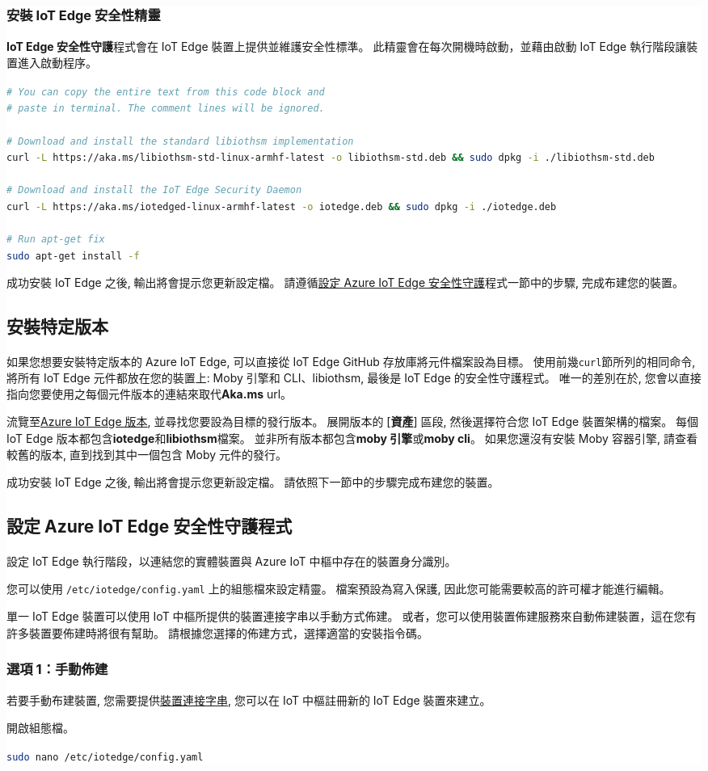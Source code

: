 ### <a name="install-the-iot-edge-security-daemon"></a>安裝 IoT Edge 安全性精靈

**IoT Edge 安全性守護**程式會在 IoT Edge 裝置上提供並維護安全性標準。 此精靈會在每次開機時啟動，並藉由啟動 IoT Edge 執行階段讓裝置進入啟動程序。 


```bash
# You can copy the entire text from this code block and 
# paste in terminal. The comment lines will be ignored.

# Download and install the standard libiothsm implementation
curl -L https://aka.ms/libiothsm-std-linux-armhf-latest -o libiothsm-std.deb && sudo dpkg -i ./libiothsm-std.deb

# Download and install the IoT Edge Security Daemon
curl -L https://aka.ms/iotedged-linux-armhf-latest -o iotedge.deb && sudo dpkg -i ./iotedge.deb

# Run apt-get fix
sudo apt-get install -f
```

成功安裝 IoT Edge 之後, 輸出將會提示您更新設定檔。 請遵循[設定 Azure IoT Edge 安全性守護](#configure-the-azure-iot-edge-security-daemon)程式一節中的步驟, 完成布建您的裝置。 

## <a name="install-a-specific-version"></a>安裝特定版本

如果您想要安裝特定版本的 Azure IoT Edge, 可以直接從 IoT Edge GitHub 存放庫將元件檔案設為目標。 使用前幾`curl`節所列的相同命令, 將所有 IoT Edge 元件都放在您的裝置上: Moby 引擎和 CLI、libiothsm, 最後是 IoT Edge 的安全性守護程式。 唯一的差別在於, 您會以直接指向您要使用之每個元件版本的連結來取代**Aka.ms** url。

流覽至[Azure IoT Edge 版本](https://github.com/Azure/azure-iotedge/releases), 並尋找您要設為目標的發行版本。 展開版本的 [**資產**] 區段, 然後選擇符合您 IoT Edge 裝置架構的檔案。 每個 IoT Edge 版本都包含**iotedge**和**libiothsm**檔案。 並非所有版本都包含**moby 引擎**或**moby cli**。 如果您還沒有安裝 Moby 容器引擎, 請查看較舊的版本, 直到找到其中一個包含 Moby 元件的發行。 

成功安裝 IoT Edge 之後, 輸出將會提示您更新設定檔。 請依照下一節中的步驟完成布建您的裝置。 

## <a name="configure-the-azure-iot-edge-security-daemon"></a>設定 Azure IoT Edge 安全性守護程式

設定 IoT Edge 執行階段，以連結您的實體裝置與 Azure IoT 中樞中存在的裝置身分識別。 

您可以使用 `/etc/iotedge/config.yaml` 上的組態檔來設定精靈。 檔案預設為寫入保護, 因此您可能需要較高的許可權才能進行編輯。

單一 IoT Edge 裝置可以使用 IoT 中樞所提供的裝置連接字串以手動方式佈建。 或者，您可以使用裝置佈建服務來自動佈建裝置，這在您有許多裝置要佈建時將很有幫助。 請根據您選擇的佈建方式，選擇適當的安裝指令碼。 

### <a name="option-1-manual-provisioning"></a>選項 1：手動佈建

若要手動布建裝置, 您需要提供[裝置連接字串](how-to-register-device-portal.md), 您可以在 IoT 中樞註冊新的 IoT Edge 裝置來建立。

開啟組態檔。 

```bash
sudo nano /etc/iotedge/config.yaml
```
